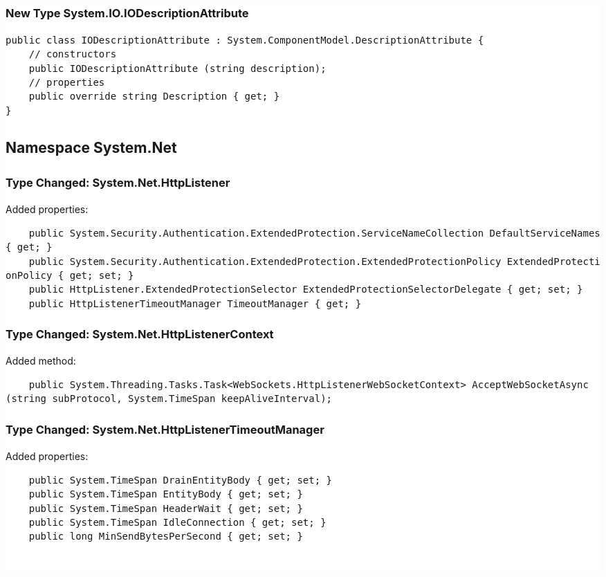 </pre>
</div>

</div> 
<div> 
<h3>New Type System.IO.IODescriptionAttribute</h3>
<pre class='added' data-is-non-breaking="">
public class IODescriptionAttribute : System.ComponentModel.DescriptionAttribute {
	// constructors
	<span class='added added-constructor ' data-is-non-breaking="">public IODescriptionAttribute (string description);</span>
	// properties
	<span class='added added-property ' data-is-non-breaking="">public override string Description { get; }</span>
}
</pre>
</div> 

</div> 
 <div> 
<h2>Namespace System.Net</h2>
 <div>
<h3>Type Changed: System.Net.HttpListener</h3>
<div>
<p>Added properties:</p>
<pre>
	<span class='added added-property ' data-is-non-breaking="">public System.Security.Authentication.ExtendedProtection.ServiceNameCollection DefaultServiceNames { get; }</span>
	<span class='added added-property ' data-is-non-breaking="">public System.Security.Authentication.ExtendedProtection.ExtendedProtectionPolicy ExtendedProtectionPolicy { get; set; }</span>
	<span class='added added-property ' data-is-non-breaking="">public HttpListener.ExtendedProtectionSelector ExtendedProtectionSelectorDelegate { get; set; }</span>
	<span class='added added-property ' data-is-non-breaking="">public HttpListenerTimeoutManager TimeoutManager { get; }</span>
</pre>
</div>

</div> 
 <div>
<h3>Type Changed: System.Net.HttpListenerContext</h3>
<div>
<p>Added method:</p>
<pre>
	<span class='added added-method ' data-is-non-breaking="">public System.Threading.Tasks.Task&lt;WebSockets.HttpListenerWebSocketContext&gt; AcceptWebSocketAsync (string subProtocol, System.TimeSpan keepAliveInterval);</span>
</pre>
</div>

</div> 
 <div>
<h3>Type Changed: System.Net.HttpListenerTimeoutManager</h3>
<div>
<p>Added properties:</p>
<pre>
	<span class='added added-property ' data-is-non-breaking="">public System.TimeSpan DrainEntityBody { get; set; }</span>
	<span class='added added-property ' data-is-non-breaking="">public System.TimeSpan EntityBody { get; set; }</span>
	<span class='added added-property ' data-is-non-breaking="">public System.TimeSpan HeaderWait { get; set; }</span>
	<span class='added added-property ' data-is-non-breaking="">public System.TimeSpan IdleConnection { get; set; }</span>
	<span class='added added-property ' data-is-non-breaking="">public long MinSendBytesPerSecond { get; set; }</span>